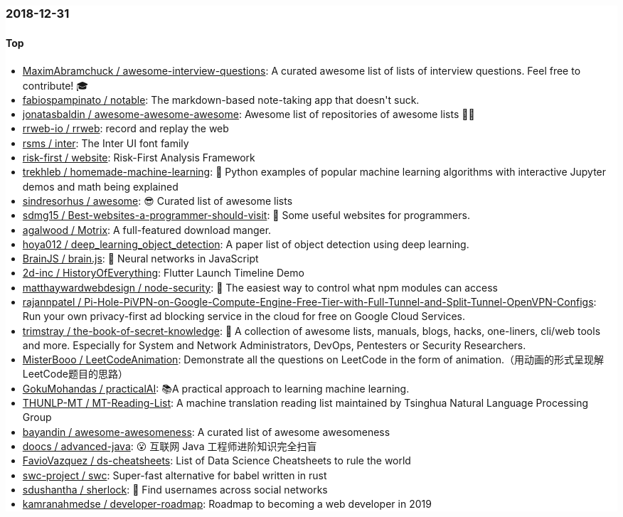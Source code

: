 ### 2018-12-31

#### Top
* [MaximAbramchuck / awesome-interview-questions](https://github.com/MaximAbramchuck/awesome-interview-questions): A curated awesome list of lists of interview questions. Feel free to contribute! 🎓
* [fabiospampinato / notable](https://github.com/fabiospampinato/notable): The markdown-based note-taking app that doesn't suck.
* [jonatasbaldin / awesome-awesome-awesome](https://github.com/jonatasbaldin/awesome-awesome-awesome): Awesome list of repositories of awesome lists 🤷‍♀️
* [rrweb-io / rrweb](https://github.com/rrweb-io/rrweb): record and replay the web
* [rsms / inter](https://github.com/rsms/inter): The Inter UI font family
* [risk-first / website](https://github.com/risk-first/website): Risk-First Analysis Framework
* [trekhleb / homemade-machine-learning](https://github.com/trekhleb/homemade-machine-learning): 🤖 Python examples of popular machine learning algorithms with interactive Jupyter demos and math being explained
* [sindresorhus / awesome](https://github.com/sindresorhus/awesome): 😎 Curated list of awesome lists
* [sdmg15 / Best-websites-a-programmer-should-visit](https://github.com/sdmg15/Best-websites-a-programmer-should-visit): 🔗 Some useful websites for programmers.
* [agalwood / Motrix](https://github.com/agalwood/Motrix): A full-featured download manger.
* [hoya012 / deep_learning_object_detection](https://github.com/hoya012/deep_learning_object_detection): A paper list of object detection using deep learning.
* [BrainJS / brain.js](https://github.com/BrainJS/brain.js): 🤖 Neural networks in JavaScript
* [2d-inc / HistoryOfEverything](https://github.com/2d-inc/HistoryOfEverything): Flutter Launch Timeline Demo
* [matthaywardwebdesign / node-security](https://github.com/matthaywardwebdesign/node-security): 🔑 The easiest way to control what npm modules can access
* [rajannpatel / Pi-Hole-PiVPN-on-Google-Compute-Engine-Free-Tier-with-Full-Tunnel-and-Split-Tunnel-OpenVPN-Configs](https://github.com/rajannpatel/Pi-Hole-PiVPN-on-Google-Compute-Engine-Free-Tier-with-Full-Tunnel-and-Split-Tunnel-OpenVPN-Configs): Run your own privacy-first ad blocking service in the cloud for free on Google Cloud Services.
* [trimstray / the-book-of-secret-knowledge](https://github.com/trimstray/the-book-of-secret-knowledge): 💫 A collection of awesome lists, manuals, blogs, hacks, one-liners, cli/web tools and more. Especially for System and Network Administrators, DevOps, Pentesters or Security Researchers.
* [MisterBooo / LeetCodeAnimation](https://github.com/MisterBooo/LeetCodeAnimation): Demonstrate all the questions on LeetCode in the form of animation.（用动画的形式呈现解LeetCode题目的思路）
* [GokuMohandas / practicalAI](https://github.com/GokuMohandas/practicalAI): 📚A practical approach to learning machine learning.
* [THUNLP-MT / MT-Reading-List](https://github.com/THUNLP-MT/MT-Reading-List): A machine translation reading list maintained by Tsinghua Natural Language Processing Group
* [bayandin / awesome-awesomeness](https://github.com/bayandin/awesome-awesomeness): A curated list of awesome awesomeness
* [doocs / advanced-java](https://github.com/doocs/advanced-java): 😮 互联网 Java 工程师进阶知识完全扫盲
* [FavioVazquez / ds-cheatsheets](https://github.com/FavioVazquez/ds-cheatsheets): List of Data Science Cheatsheets to rule the world
* [swc-project / swc](https://github.com/swc-project/swc): Super-fast alternative for babel written in rust
* [sdushantha / sherlock](https://github.com/sdushantha/sherlock): 🔎 Find usernames across social networks
* [kamranahmedse / developer-roadmap](https://github.com/kamranahmedse/developer-roadmap): Roadmap to becoming a web developer in 2019
